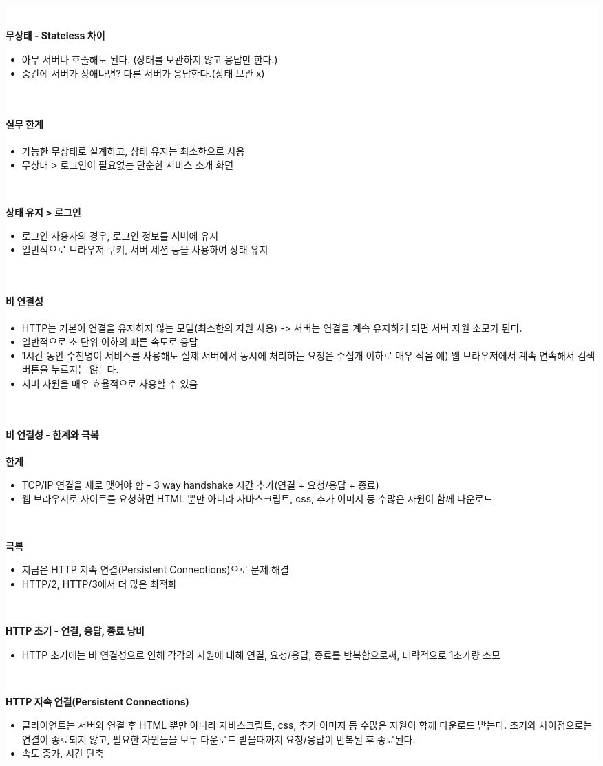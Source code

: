 <br/>

**무상태 - Stateless 차이**

- 아무 서버나 호출해도 된다. (상태를 보관하지 않고 응답만 한다.)
- 중간에 서버가 장애나면? 다른 서버가 응답한다.(상태 보관 x)

<br/>

#### 실무 한계

- 가능한 무상태로 설계하고, 상태 유지는 최소한으로 사용
- 무상태 > 로그인이 필요없는 단순한 서비스 소개 화면

<br/>

**상태 유지 > 로그인**

- 로그인 사용자의 경우, 로그인 정보를 서버에 유지
- 일반적으로 브라우저 쿠키, 서버 세션 등을 사용하여 상태 유지

<br/>

#### 비 연결성

- HTTP는 기본이 연결을 유지하지 않는 모델(최소한의 자원 사용)
  -> 서버는 연결을 계속 유지하게 되면 서버 자원 소모가 된다.
- 일반적으로 초 단위 이하의 빠른 속도로 응답
- 1시간 동안 수천명이 서비스를 사용해도 실제 서버에서 동시에 처리하는 요청은 수십개 이하로 매우 작음
  예) 웹 브라우저에서 계속 연속해서 검색 버튼을 누르지는 않는다.
- 서버 자원을 매우 효율적으로 사용할 수 있음

<br/>

#### 비 연결성 - 한계와 극복

**한계**

- TCP/IP 연결을 새로 맺어야 함 - 3 way handshake 시간 추가(연결 + 요청/응답 + 종료)
- 웹 브라우저로 사이트를 요청하면 HTML 뿐만 아니라 자바스크립트, css, 추가 이미지 등 수많은 자원이 함께 다운로드

<br/>

**극복**

- 지금은 HTTP 지속 연결(Persistent Connections)으로 문제 해결
- HTTP/2, HTTP/3에서 더 많은 최적화

<br/>

**HTTP 초기 - 연결, 웅답, 종료 낭비**

- HTTP 초기에는 비 연결성으로 인해 각각의 자원에 대해 연결, 요청/응답, 종료를 반복함으로써, 대략적으로 1초가량 소모

<br/>

**HTTP 지속 연결(Persistent Connections)**

- 클라이언트는 서버와 연결 후 HTML 뿐만 아니라 자바스크립트, css, 추가 이미지 등 수많은 자원이 함께 다운로드 받는다.
  초기와 차이점으로는 연결이 종료되지 않고, 필요한 자원들을 모두 다운로드 받을때까지 요청/응답이 반복된 후 종료된다.
- 속도 증가, 시간 단축
